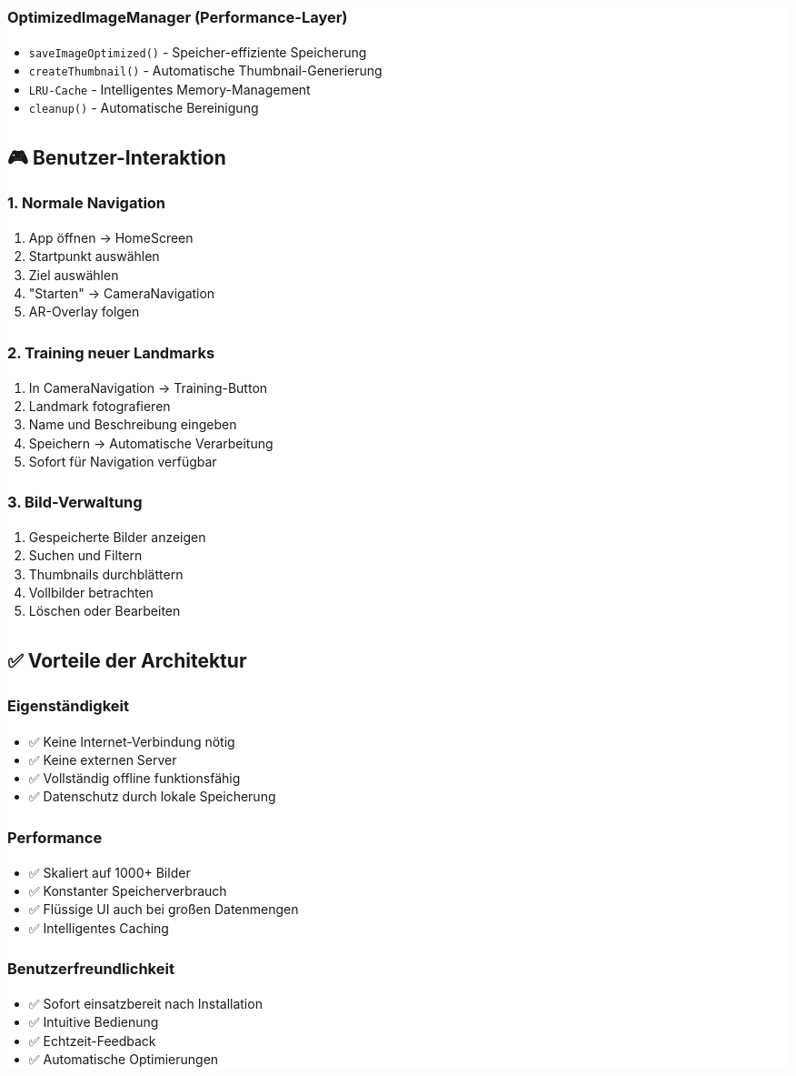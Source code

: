 ### **OptimizedImageManager (Performance-Layer)**
- `saveImageOptimized()` - Speicher-effiziente Speicherung
- `createThumbnail()` - Automatische Thumbnail-Generierung
- `LRU-Cache` - Intelligentes Memory-Management
- `cleanup()` - Automatische Bereinigung

## 🎮 Benutzer-Interaktion

### **1. Normale Navigation**
1. App öffnen → HomeScreen
2. Startpunkt auswählen
3. Ziel auswählen
4. "Starten" → CameraNavigation
5. AR-Overlay folgen

### **2. Training neuer Landmarks**
1. In CameraNavigation → Training-Button
2. Landmark fotografieren
3. Name und Beschreibung eingeben
4. Speichern → Automatische Verarbeitung
5. Sofort für Navigation verfügbar

### **3. Bild-Verwaltung**
1. Gespeicherte Bilder anzeigen
2. Suchen und Filtern
3. Thumbnails durchblättern
4. Vollbilder betrachten
5. Löschen oder Bearbeiten

## ✅ Vorteile der Architektur

### **Eigenständigkeit**
- ✅ Keine Internet-Verbindung nötig
- ✅ Keine externen Server
- ✅ Vollständig offline funktionsfähig
- ✅ Datenschutz durch lokale Speicherung

### **Performance**
- ✅ Skaliert auf 1000+ Bilder
- ✅ Konstanter Speicherverbrauch
- ✅ Flüssige UI auch bei großen Datenmengen
- ✅ Intelligentes Caching

### **Benutzerfreundlichkeit**
- ✅ Sofort einsatzbereit nach Installation
- ✅ Intuitive Bedienung
- ✅ Echtzeit-Feedback
- ✅ Automatische Optimierungen
